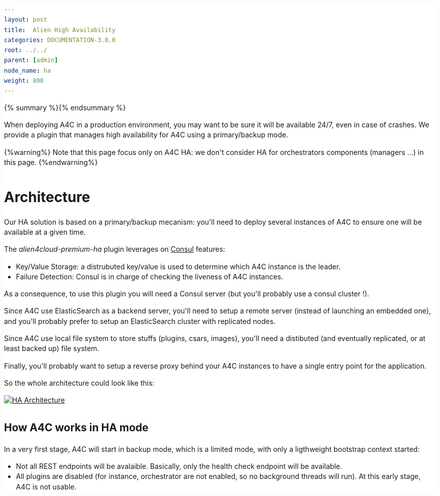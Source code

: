 ```yaml
---
layout: post
title:  Alien High Availability
categories: DOCUMENTATION-3.0.0
root: ../../
parent: [admin]
node_name: ha
weight: 800
---
```


{% summary %}{% endsummary %}

When deploying A4C in a production environment, you may want to be sure it will be available 24/7, even in case of crashes. We provide a plugin that manages high availability for A4C using a primary/backup mode.

{%warning%}
Note that this page focus only on A4C HA: we don't consider HA for orchestrators components (managers ...) in this page.
{%endwarning%}

# Architecture

Our HA solution is based on a primary/backup mecanism: you'll need to deploy several instances of A4C to ensure one will be available at a given time.

The _alien4cloud-premium-ha_ plugin leverages on [Consul](https://www.consul.io) features:
- Key/Value Storage: a distrubuted key/value is used to determine which A4C instance is the leader.
- Failure Detection: Consul is in charge of checking the liveness of A4C instances.

As a consequence, to use this plugin you will need a Consul server (but you'll probably use a consul cluster !).

Since A4C use ElasticSearch as a backend server, you'll need to setup a remote server (instead of launching an embedded one), and you'll probably prefer to setup an ElasticSearch cluster with replicated nodes.

Since A4C use local file system to store stuffs (plugins, csars, images), you'll need a distibuted (and eventually replicated, or at least backed up) file system.

Finally, you'll probably want to setup a reverse proxy behind your A4C instances to have a single entry point for the application.

So the whole architecture could look like this:

[![HA Architecture](../../images/admin_guide/ha-architecture.png)](../../images/admin_guide/ha-architecture.png)

## How A4C works in HA mode

In a very first stage, A4C will start in backup mode, which is a limited mode, with only a ligthweight bootstrap context started:
- Not all REST endpoints will be avalaible. Basically, only the health check endpoint will be available.
- All plugins are disabled (for instance, orchestrator are not enabled, so no background threads will run).
At this early stage, A4C is not usable.
